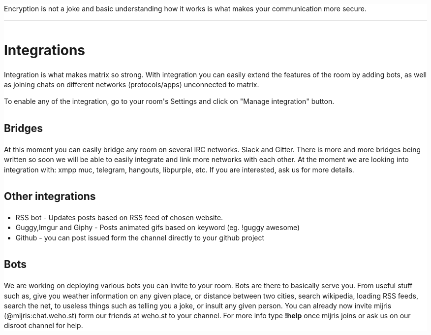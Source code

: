 Encryption is not a joke and basic understanding how it works is what makes your communication more secure.


----------

# Integrations
Integration is what makes matrix so strong. With integration you can easily extend the features of the room by adding bots, as well as joining chats on different networks (protocols/apps) unconnected to matrix.

To enable any of the integration, go to your room's Settings and click on "Manage integration" button.


## Bridges
At this moment you can easily bridge any room on several IRC networks. Slack and Gitter. There is more and more bridges being written so soon we will be able to easily integrate and link more networks with each other. At the moment we are looking into integration with: xmpp muc, telegram, hangouts, libpurple, etc. If you are interested, ask us for more details.

## Other integrations

 - RSS bot - Updates posts based on RSS feed of chosen website.
 - Guggy,Imgur and Giphy - Posts animated gifs based on keyword (eg. !guggy awesome)
 - Github - you can post issued form the channel directly to your github project

## Bots
We are working on deploying various bots you can invite to your room. Bots are there to basically serve you. From useful stuff such as, give you weather information on any given place, or distance between two cities, search wikipedia, loading RSS feeds, search the net, to useless things such as telling you a joke, or insult any given person. You can already now invite mijris (@mijris:chat.weho.st) form our friends at [weho.st](https://weho.st) to your channel. For more info type **!help** once mijris joins or ask us on our disroot channel for help.
